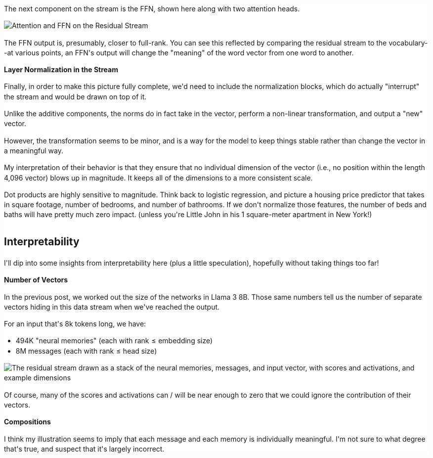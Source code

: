 The next component on the stream is the FFN, shown here along with two attention heads.

<img src='https://lh3.googleusercontent.com/d/1DIHw1vkkz49UC7nodMhqpjb4gKz38cdb' alt='Attention and FFN on the Residual Stream' width='600'/>

The FFN output is, presumably, closer to full-rank. You can see this reflected by comparing the residual stream to the vocabulary--at various points, an FFN's output will change the "meaning" of the word vector from one word to another.

**Layer Normalization in the Stream**

Finally, in order to make this picture fully complete, we'd need to include the normalization blocks, which do actually "interrupt" the stream and would be drawn on top of it. 

Unlike the additive components, the norms do in fact take in the vector, perform a non-linear transformation, and output a "new" vector.

However, the transformation seems to be minor, and is a way for the model to keep things stable rather than change the vector in a meaningful way. 

My interpretation of their behavior is that they ensure that no individual dimension of the vector (i.e., no position within the length 4,096 vector) blows up in magnitude. It keeps all of the dimensions to a more consistent scale.

Dot products are highly sensitive to magnitude. Think back to logistic regression, and picture a housing price predictor that takes in square footage, number of bedrooms, and number of bathrooms. If we don't normalize those features, the number of beds and baths will have pretty much zero impact. (unless you're Little John in his 1 square-meter apartment in New York!)


## Interpretability

I'll dip into some insights from interpretability here (plus a little speculation), hopefully without taking things too far!


**Number of Vectors**

In the previous post, we worked out the size of the networks in Llama 3 8B. Those same numbers tell us the number of separate vectors hiding in this data stream when we've reached the output. 

For an input that's 8k tokens long, we have:

* 494K "neural memories" (each with $\text{rank} \leq \text{embedding size}$)
* 8M messages (each with $\text{rank} \leq \text{head size}$)



<img src='https://lh3.googleusercontent.com/d/1_duz3CEV6DUV27NB31IeeKZUKLX8XSZ_' alt='The residual stream drawn as a stack of the neural memories, messages, and input vector, with scores and activations, and example dimensions' width='400'/>


Of course, many of the scores and activations can / will be near enough to zero that we could ignore the contribution of their vectors.



**Compositions**

I think my illustration seems to imply that each message and each memory is individually meaningful. I'm not sure to what degree that's true, and suspect that it's largely incorrect.
